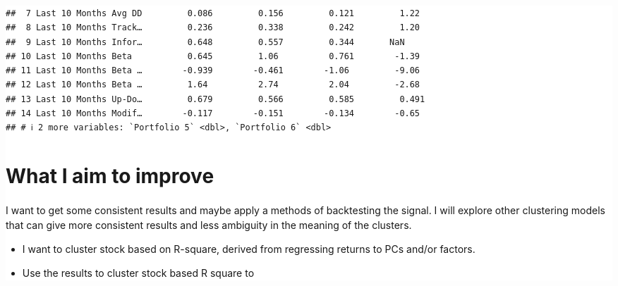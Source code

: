    ##  7 Last 10 Months Avg DD         0.086         0.156         0.121         1.22 
    ##  8 Last 10 Months Track…         0.236         0.338         0.242         1.20 
    ##  9 Last 10 Months Infor…         0.648         0.557         0.344       NaN    
    ## 10 Last 10 Months Beta           0.645         1.06          0.761        -1.39 
    ## 11 Last 10 Months Beta …        -0.939        -0.461        -1.06         -9.06 
    ## 12 Last 10 Months Beta …         1.64          2.74          2.04         -2.68 
    ## 13 Last 10 Months Up-Do…         0.679         0.566         0.585         0.491
    ## 14 Last 10 Months Modif…        -0.117        -0.151        -0.134        -0.65 
    ## # ℹ 2 more variables: `Portfolio 5` <dbl>, `Portfolio 6` <dbl>

# What I aim to improve

I want to get some consistent results and maybe apply a methods of
backtesting the signal. I will explore other clustering models that can
give more consistent results and less ambiguity in the meaning of the
clusters.

- I want to cluster stock based on R-square, derived from regressing
  returns to PCs and/or factors.

- Use the results to cluster stock based R square to
